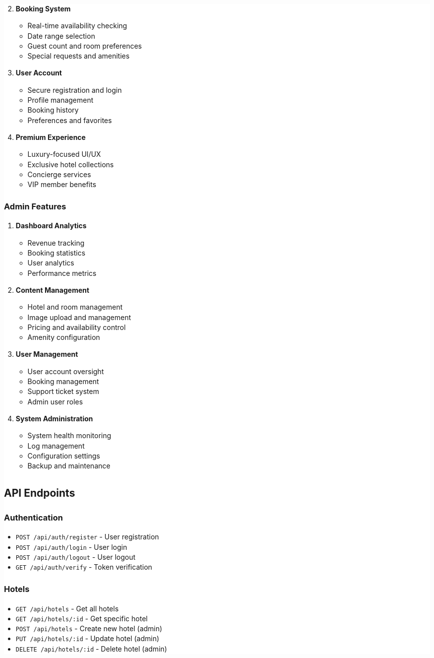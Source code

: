 2. **Booking System**
   - Real-time availability checking
   - Date range selection
   - Guest count and room preferences
   - Special requests and amenities

3. **User Account**
   - Secure registration and login
   - Profile management
   - Booking history
   - Preferences and favorites

4. **Premium Experience**
   - Luxury-focused UI/UX
   - Exclusive hotel collections
   - Concierge services
   - VIP member benefits

### Admin Features
1. **Dashboard Analytics**
   - Revenue tracking
   - Booking statistics
   - User analytics
   - Performance metrics

2. **Content Management**
   - Hotel and room management
   - Image upload and management
   - Pricing and availability control
   - Amenity configuration

3. **User Management**
   - User account oversight
   - Booking management
   - Support ticket system
   - Admin user roles

4. **System Administration**
   - System health monitoring
   - Log management
   - Configuration settings
   - Backup and maintenance

## API Endpoints

### Authentication
- `POST /api/auth/register` - User registration
- `POST /api/auth/login` - User login
- `POST /api/auth/logout` - User logout
- `GET /api/auth/verify` - Token verification

### Hotels
- `GET /api/hotels` - Get all hotels
- `GET /api/hotels/:id` - Get specific hotel
- `POST /api/hotels` - Create new hotel (admin)
- `PUT /api/hotels/:id` - Update hotel (admin)
- `DELETE /api/hotels/:id` - Delete hotel (admin)
